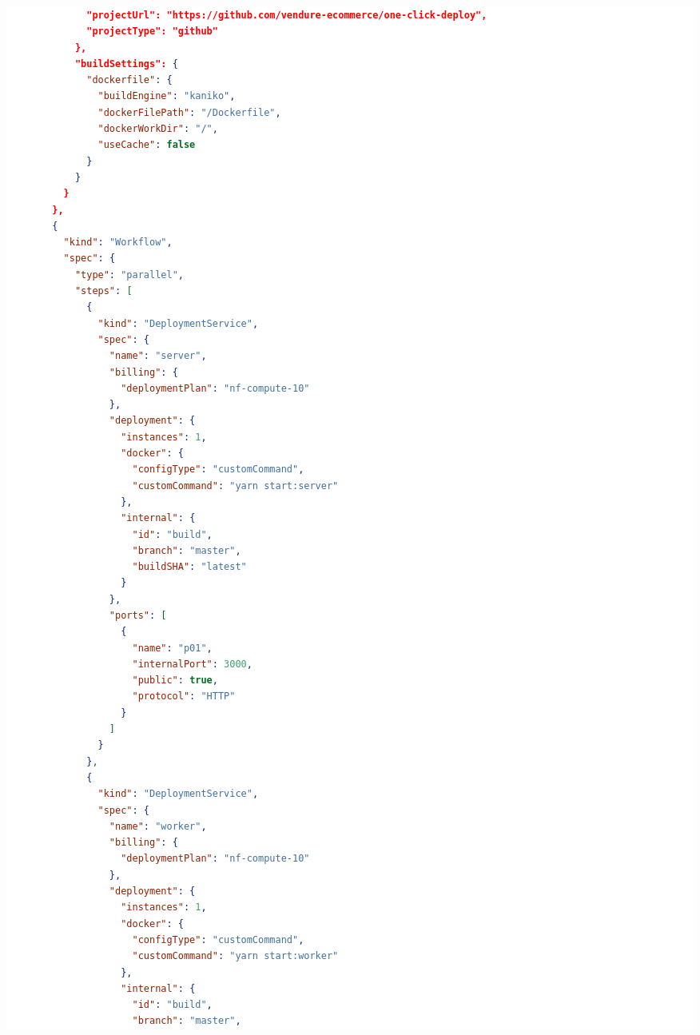 ```json
              "projectUrl": "https://github.com/vendure-ecommerce/one-click-deploy",
              "projectType": "github"
            },
            "buildSettings": {
              "dockerfile": {
                "buildEngine": "kaniko",
                "dockerFilePath": "/Dockerfile",
                "dockerWorkDir": "/",
                "useCache": false
              }
            }
          }
        },
        {
          "kind": "Workflow",
          "spec": {
            "type": "parallel",
            "steps": [
              {
                "kind": "DeploymentService",
                "spec": {
                  "name": "server",
                  "billing": {
                    "deploymentPlan": "nf-compute-10"
                  },
                  "deployment": {
                    "instances": 1,
                    "docker": {
                      "configType": "customCommand",
                      "customCommand": "yarn start:server"
                    },
                    "internal": {
                      "id": "build",
                      "branch": "master",
                      "buildSHA": "latest"
                    }
                  },
                  "ports": [
                    {
                      "name": "p01",
                      "internalPort": 3000,
                      "public": true,
                      "protocol": "HTTP"
                    }
                  ]
                }
              },
              {
                "kind": "DeploymentService",
                "spec": {
                  "name": "worker",
                  "billing": {
                    "deploymentPlan": "nf-compute-10"
                  },
                  "deployment": {
                    "instances": 1,
                    "docker": {
                      "configType": "customCommand",
                      "customCommand": "yarn start:worker"
                    },
                    "internal": {
                      "id": "build",
                      "branch": "master",
```